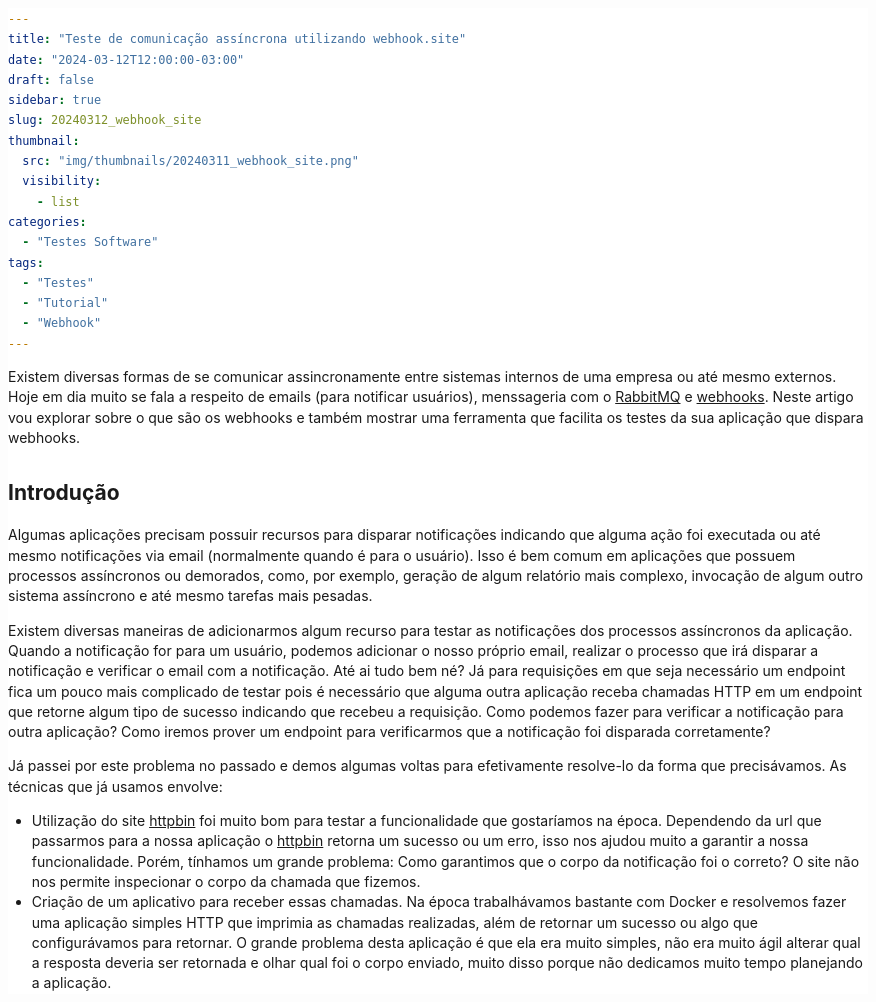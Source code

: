 ```yaml
---
title: "Teste de comunicação assíncrona utilizando webhook.site"
date: "2024-03-12T12:00:00-03:00"
draft: false
sidebar: true
slug: 20240312_webhook_site
thumbnail:
  src: "img/thumbnails/20240311_webhook_site.png"
  visibility:
    - list
categories:
  - "Testes Software"
tags:
  - "Testes"
  - "Tutorial"
  - "Webhook"
---
```


Existem diversas formas de se comunicar assincronamente entre sistemas internos de uma empresa ou até mesmo externos. Hoje em dia muito se fala a respeito de emails (para notificar usuários), menssageria com o [RabbitMQ](https://en.wikipedia.org/wiki/RabbitMQ) e [webhooks](https://en.wikipedia.org/wiki/Webhook). Neste artigo vou explorar sobre o que são os webhooks e também mostrar uma ferramenta que facilita os testes da sua aplicação que dispara webhooks.



## Introdução

Algumas aplicações precisam possuir recursos para disparar notificações indicando que alguma ação foi executada ou até mesmo notificações via email (normalmente quando é para o usuário). Isso é bem comum em aplicações que possuem processos assíncronos ou demorados, como, por exemplo, geração de algum relatório mais complexo, invocação de algum outro sistema assíncrono e até mesmo tarefas mais pesadas.

Existem diversas maneiras de adicionarmos algum recurso para testar as notificações dos processos assíncronos da aplicação. Quando a notificação for para um usuário, podemos adicionar o nosso próprio email, realizar o processo que irá disparar a notificação e verificar o email com a notificação. Até ai tudo bem né? Já para requisições em que seja necessário um endpoint fica um pouco mais complicado de testar pois é necessário que alguma outra aplicação receba chamadas HTTP em um endpoint que retorne algum tipo de sucesso indicando que recebeu a requisição. Como podemos fazer para verificar a notificação para outra aplicação? Como iremos prover um endpoint para verificarmos que a notificação foi disparada corretamente?

Já passei por este problema no passado e demos algumas voltas para efetivamente resolve-lo da forma que precisávamos. As técnicas que já usamos envolve:

- Utilização do site [httpbin](https://httpbin.org/) foi muito bom para testar a funcionalidade que gostaríamos na época. Dependendo da url que passarmos para a nossa aplicação o [httpbin](https://httpbin.org/) retorna um sucesso ou um erro, isso nos ajudou muito a garantir a nossa funcionalidade. Porém, tínhamos um grande problema: Como garantimos que o corpo da notificação foi o correto? O site não nos permite inspecionar o corpo da chamada que fizemos.
- Criação de um aplicativo para receber essas chamadas. Na época trabalhávamos bastante com Docker e resolvemos fazer uma aplicação simples HTTP que imprimia as chamadas realizadas, além de retornar um sucesso ou algo que configurávamos para retornar. O grande problema desta aplicação é que ela era muito simples, não era muito ágil alterar qual a resposta deveria ser retornada e olhar qual foi o corpo enviado, muito disso porque não dedicamos muito tempo planejando a aplicação.
